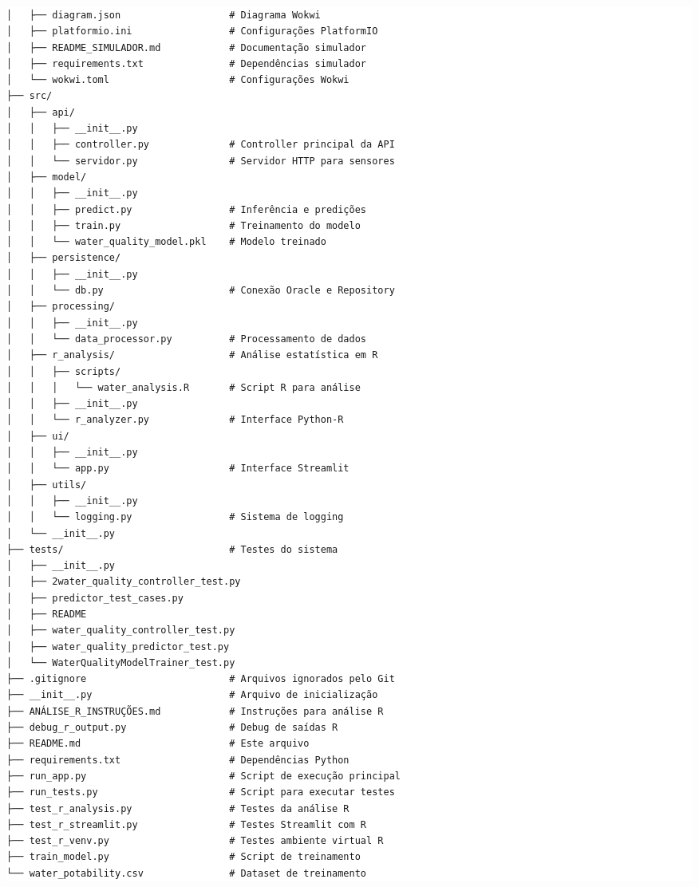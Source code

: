 ```
│   ├── diagram.json                   # Diagrama Wokwi
│   ├── platformio.ini                 # Configurações PlatformIO
│   ├── README_SIMULADOR.md            # Documentação simulador
│   ├── requirements.txt               # Dependências simulador
│   └── wokwi.toml                     # Configurações Wokwi
├── src/
│   ├── api/
│   │   ├── __init__.py
│   │   ├── controller.py              # Controller principal da API
│   │   └── servidor.py                # Servidor HTTP para sensores
│   ├── model/
│   │   ├── __init__.py
│   │   ├── predict.py                 # Inferência e predições
│   │   ├── train.py                   # Treinamento do modelo
│   │   └── water_quality_model.pkl    # Modelo treinado
│   ├── persistence/
│   │   ├── __init__.py
│   │   └── db.py                      # Conexão Oracle e Repository
│   ├── processing/
│   │   ├── __init__.py
│   │   └── data_processor.py          # Processamento de dados
│   ├── r_analysis/                    # Análise estatística em R
│   │   ├── scripts/
│   │   │   └── water_analysis.R       # Script R para análise
│   │   ├── __init__.py
│   │   └── r_analyzer.py              # Interface Python-R
│   ├── ui/
│   │   ├── __init__.py
│   │   └── app.py                     # Interface Streamlit
│   ├── utils/
│   │   ├── __init__.py
│   │   └── logging.py                 # Sistema de logging
│   └── __init__.py
├── tests/                             # Testes do sistema
│   ├── __init__.py
│   ├── 2water_quality_controller_test.py
│   ├── predictor_test_cases.py
│   ├── README
│   ├── water_quality_controller_test.py
│   ├── water_quality_predictor_test.py
│   └── WaterQualityModelTrainer_test.py
├── .gitignore                         # Arquivos ignorados pelo Git
├── __init__.py                        # Arquivo de inicialização
├── ANÁLISE_R_INSTRUÇÕES.md            # Instruções para análise R
├── debug_r_output.py                  # Debug de saídas R
├── README.md                          # Este arquivo
├── requirements.txt                   # Dependências Python
├── run_app.py                         # Script de execução principal
├── run_tests.py                       # Script para executar testes
├── test_r_analysis.py                 # Testes da análise R
├── test_r_streamlit.py                # Testes Streamlit com R
├── test_r_venv.py                     # Testes ambiente virtual R
├── train_model.py                     # Script de treinamento
└── water_potability.csv               # Dataset de treinamento
```
